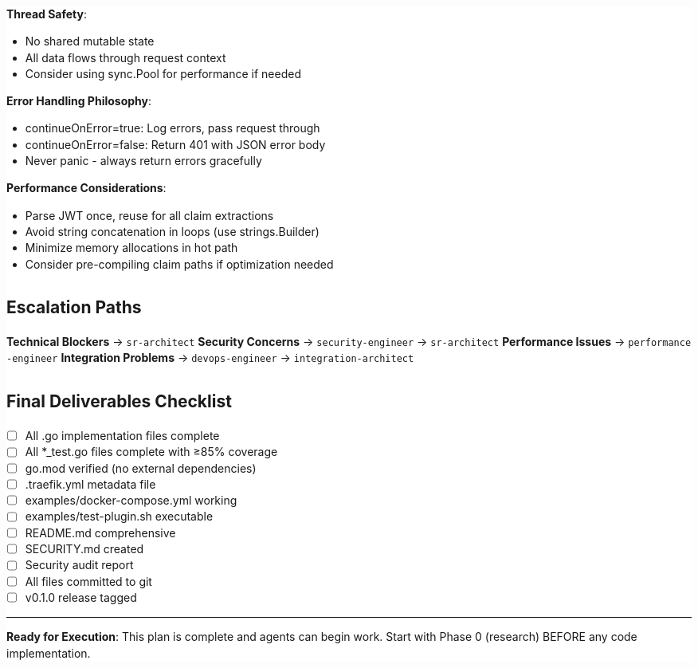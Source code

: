 **Thread Safety**:
- No shared mutable state
- All data flows through request context
- Consider using sync.Pool for performance if needed

**Error Handling Philosophy**:
- continueOnError=true: Log errors, pass request through
- continueOnError=false: Return 401 with JSON error body
- Never panic - always return errors gracefully

**Performance Considerations**:
- Parse JWT once, reuse for all claim extractions
- Avoid string concatenation in loops (use strings.Builder)
- Minimize memory allocations in hot path
- Consider pre-compiling claim paths if optimization needed

## Escalation Paths

**Technical Blockers** → `sr-architect`
**Security Concerns** → `security-engineer` → `sr-architect`
**Performance Issues** → `performance-engineer`
**Integration Problems** → `devops-engineer` → `integration-architect`

## Final Deliverables Checklist

- [ ] All .go implementation files complete
- [ ] All *_test.go files complete with ≥85% coverage
- [ ] go.mod verified (no external dependencies)
- [ ] .traefik.yml metadata file
- [ ] examples/docker-compose.yml working
- [ ] examples/test-plugin.sh executable
- [ ] README.md comprehensive
- [ ] SECURITY.md created
- [ ] Security audit report
- [ ] All files committed to git
- [ ] v0.1.0 release tagged

---

**Ready for Execution**: This plan is complete and agents can begin work. Start with Phase 0 (research) BEFORE any code implementation.
